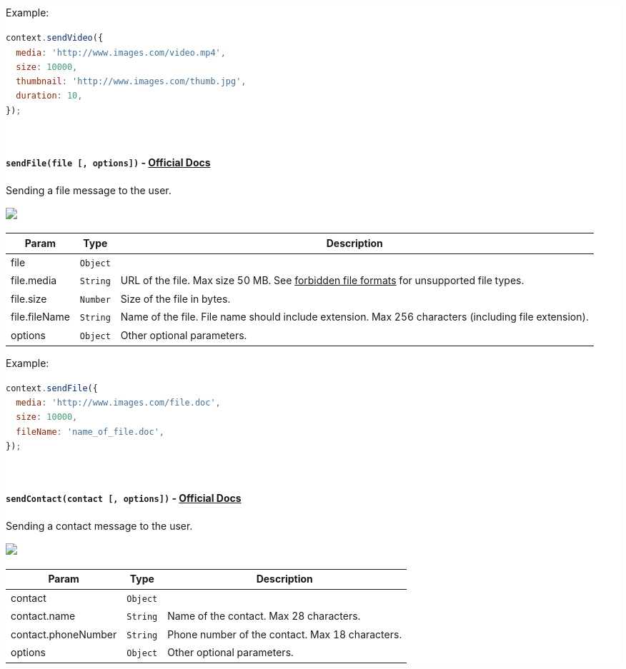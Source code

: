 Example:

```js
context.sendVideo({
  media: 'http://www.images.com/video.mp4',
  size: 10000,
  thumbnail: 'http://www.images.com/thumb.jpg',
  duration: 10,
});
```

<br />

#### `sendFile(file [, options])` - [Official Docs](https://developers.viber.com/docs/api/rest-bot-api/#file-message)

Sending a file message to the user.

<img src="https://user-images.githubusercontent.com/3382565/31481919-600f437e-aeeb-11e7-9f13-7269a055cb86.jpg" width="300" />

| Param         | Type     | Description                                                                                                                                                         |
| ------------- | -------- | ------------------------------------------------------------------------------------------------------------------------------------------------------------------- |
| file          | `Object` |
| file.media    | `String` | URL of the file. Max size 50 MB. See [forbidden file formats](https://developers.viber.com/docs/api/rest-bot-api/#forbiddenFileFormats) for unsupported file types. |
| file.size     | `Number` | Size of the file in bytes.                                                                                                                                          |
| file.fileName | `String` | Name of the file. File name should include extension. Max 256 characters (including file extension).                                                                |
| options       | `Object` | Other optional parameters.                                                                                                                                          |

Example:

```js
context.sendFile({
  media: 'http://www.images.com/file.doc',
  size: 10000,
  fileName: 'name_of_file.doc',
});
```

<br />

#### `sendContact(contact [, options])` - [Official Docs](https://developers.viber.com/docs/api/rest-bot-api/#contact-message)

Sending a contact message to the user.

<img src="https://user-images.githubusercontent.com/3382565/31481924-615ce8b2-aeeb-11e7-8425-2d3bfa115fc1.jpg" width="300" />

| Param               | Type     | Description                                     |
| ------------------- | -------- | ----------------------------------------------- |
| contact             | `Object` |
| contact.name        | `String` | Name of the contact. Max 28 characters.         |
| contact.phoneNumber | `String` | Phone number of the contact. Max 18 characters. |
| options             | `Object` | Other optional parameters.                      |
